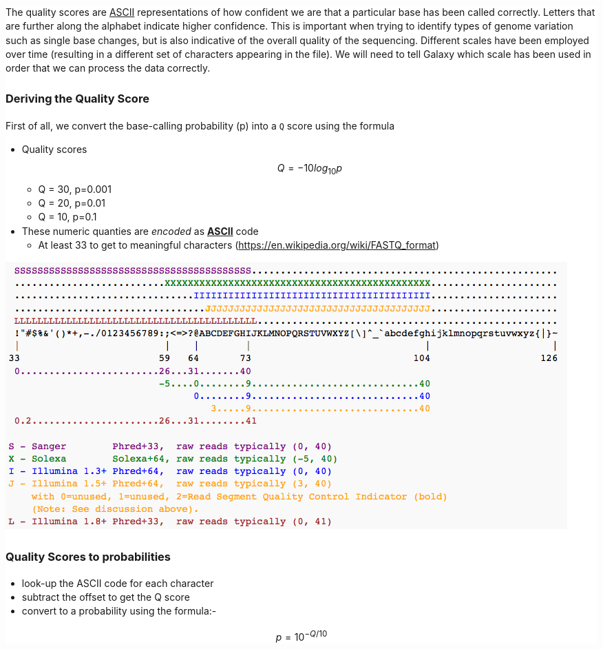 The quality scores are [ASCII](http://ascii-code.com/) representations of how confident we are that a particular base has been called correctly. Letters that are further along the alphabet indicate higher confidence. This is important when trying to identify types of genome variation such as single base changes, but is also indicative of the overall quality of the sequencing. Different scales have been employed over time (resulting in a different set of characters appearing in the file). We will need to tell Galaxy which scale has been used in order that we can process the data correctly.


### Deriving the Quality Score

First of all, we convert the base-calling probability (p) into a `Q` score using the formula

- Quality scores $$ Q = -10log_{10}p$$
    + Q = 30, p=0.001
    + Q = 20, p=0.01
    + Q = 10, p=0.1
- These numeric quanties are *encoded* as [**ASCII**](http://ascii-code.com/) code
    + At least 33 to get to meaningful characters
    (https://en.wikipedia.org/wiki/FASTQ_format)
    
![](media/phred.png)      

### Quality Scores to probabilities

- look-up the ASCII code for each character
- subtract the offset to get the Q score
- convert to a probability using the formula:-

$$ p = 10^{-Q/10} $$
